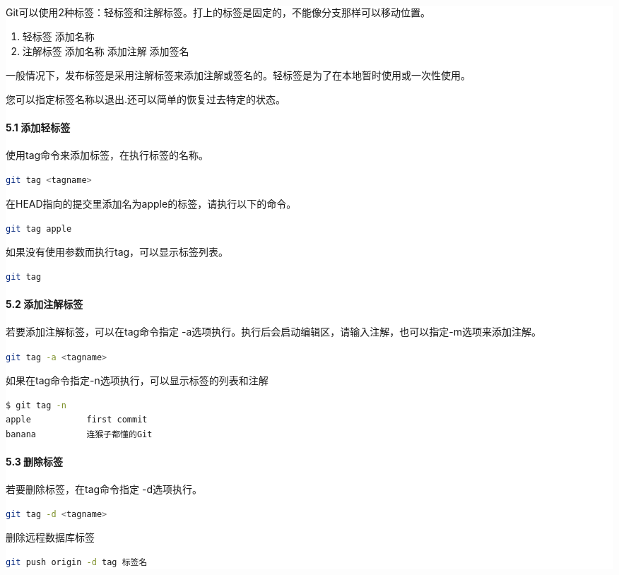 Git可以使用2种标签：轻标签和注解标签。打上的标签是固定的，不能像分支那样可以移动位置。

1. 轻标签
添加名称
2. 注解标签
添加名称
添加注解
添加签名

一般情况下，发布标签是采用注解标签来添加注解或签名的。轻标签是为了在本地暂时使用或一次性使用。

您可以指定标签名称以退出.还可以简单的恢复过去特定的状态。

#### 5.1 添加轻标签

使用tag命令来添加标签，在<tagname>执行标签的名称。

```Bash
git tag <tagname>
```

在HEAD指向的提交里添加名为apple的标签，请执行以下的命令。

```Bash
git tag apple
```

如果没有使用参数而执行tag，可以显示标签列表。

```Bash
git tag
```

#### 5.2 添加注解标签

若要添加注解标签，可以在tag命令指定 -a选项执行。执行后会启动编辑区，请输入注解，也可以指定-m选项来添加注解。

```Bash
git tag -a <tagname>
```

如果在tag命令指定-n选项执行，可以显示标签的列表和注解

```Bash
$ git tag -n
apple           first commit
banana          连猴子都懂的Git
```

#### 5.3 删除标签

若要删除标签，在tag命令指定 -d选项执行。

```Bash
git tag -d <tagname>
```

删除远程数据库标签

```Bash
git push origin -d tag 标签名
```
